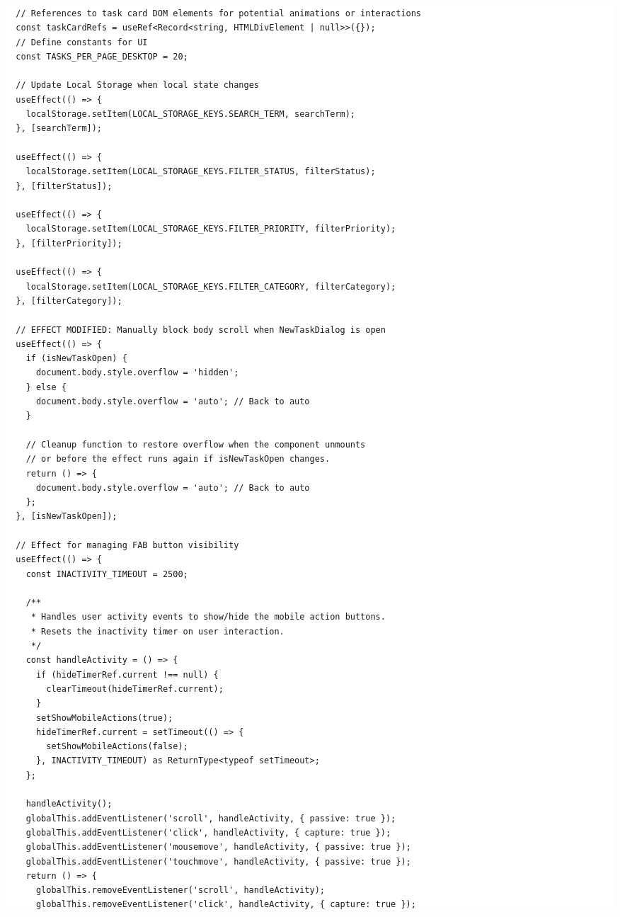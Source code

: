 ```typescriptreact
  // References to task card DOM elements for potential animations or interactions
  const taskCardRefs = useRef<Record<string, HTMLDivElement | null>>({});
  // Define constants for UI
  const TASKS_PER_PAGE_DESKTOP = 20;

  // Update Local Storage when local state changes
  useEffect(() => {
    localStorage.setItem(LOCAL_STORAGE_KEYS.SEARCH_TERM, searchTerm);
  }, [searchTerm]);

  useEffect(() => {
    localStorage.setItem(LOCAL_STORAGE_KEYS.FILTER_STATUS, filterStatus);
  }, [filterStatus]);

  useEffect(() => {
    localStorage.setItem(LOCAL_STORAGE_KEYS.FILTER_PRIORITY, filterPriority);
  }, [filterPriority]);

  useEffect(() => {
    localStorage.setItem(LOCAL_STORAGE_KEYS.FILTER_CATEGORY, filterCategory);
  }, [filterCategory]);

  // EFFECT MODIFIED: Manually block body scroll when NewTaskDialog is open
  useEffect(() => {
    if (isNewTaskOpen) {
      document.body.style.overflow = 'hidden';
    } else {
      document.body.style.overflow = 'auto'; // Back to auto
    }

    // Cleanup function to restore overflow when the component unmounts
    // or before the effect runs again if isNewTaskOpen changes.
    return () => {
      document.body.style.overflow = 'auto'; // Back to auto
    };
  }, [isNewTaskOpen]);

  // Effect for managing FAB button visibility
  useEffect(() => {
    const INACTIVITY_TIMEOUT = 2500;
    
    /**
     * Handles user activity events to show/hide the mobile action buttons.
     * Resets the inactivity timer on user interaction.
     */
    const handleActivity = () => {
      if (hideTimerRef.current !== null) {
        clearTimeout(hideTimerRef.current);
      }
      setShowMobileActions(true);
      hideTimerRef.current = setTimeout(() => {
        setShowMobileActions(false);
      }, INACTIVITY_TIMEOUT) as ReturnType<typeof setTimeout>;
    };
    
    handleActivity();
    globalThis.addEventListener('scroll', handleActivity, { passive: true });
    globalThis.addEventListener('click', handleActivity, { capture: true });
    globalThis.addEventListener('mousemove', handleActivity, { passive: true });
    globalThis.addEventListener('touchmove', handleActivity, { passive: true });
    return () => {
      globalThis.removeEventListener('scroll', handleActivity);
      globalThis.removeEventListener('click', handleActivity, { capture: true });
```